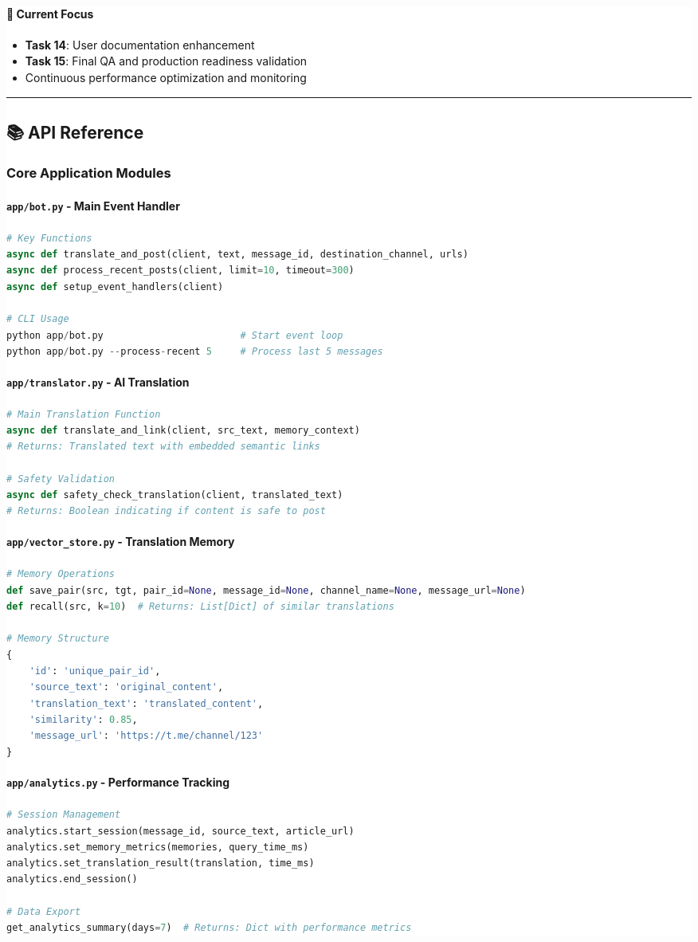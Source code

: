 #### 🔄 Current Focus
- **Task 14**: User documentation enhancement
- **Task 15**: Final QA and production readiness validation
- Continuous performance optimization and monitoring

---

## 📚 API Reference

### Core Application Modules

#### `app/bot.py` - Main Event Handler
```python
# Key Functions
async def translate_and_post(client, text, message_id, destination_channel, urls)
async def process_recent_posts(client, limit=10, timeout=300)
async def setup_event_handlers(client)

# CLI Usage
python app/bot.py                        # Start event loop
python app/bot.py --process-recent 5     # Process last 5 messages
```

#### `app/translator.py` - AI Translation
```python
# Main Translation Function
async def translate_and_link(client, src_text, memory_context)
# Returns: Translated text with embedded semantic links

# Safety Validation
async def safety_check_translation(client, translated_text)
# Returns: Boolean indicating if content is safe to post
```

#### `app/vector_store.py` - Translation Memory
```python
# Memory Operations
def save_pair(src, tgt, pair_id=None, message_id=None, channel_name=None, message_url=None)
def recall(src, k=10)  # Returns: List[Dict] of similar translations

# Memory Structure
{
    'id': 'unique_pair_id',
    'source_text': 'original_content',
    'translation_text': 'translated_content',
    'similarity': 0.85,
    'message_url': 'https://t.me/channel/123'
}
```

#### `app/analytics.py` - Performance Tracking
```python
# Session Management
analytics.start_session(message_id, source_text, article_url)
analytics.set_memory_metrics(memories, query_time_ms)
analytics.set_translation_result(translation, time_ms)
analytics.end_session()

# Data Export
get_analytics_summary(days=7)  # Returns: Dict with performance metrics
```
